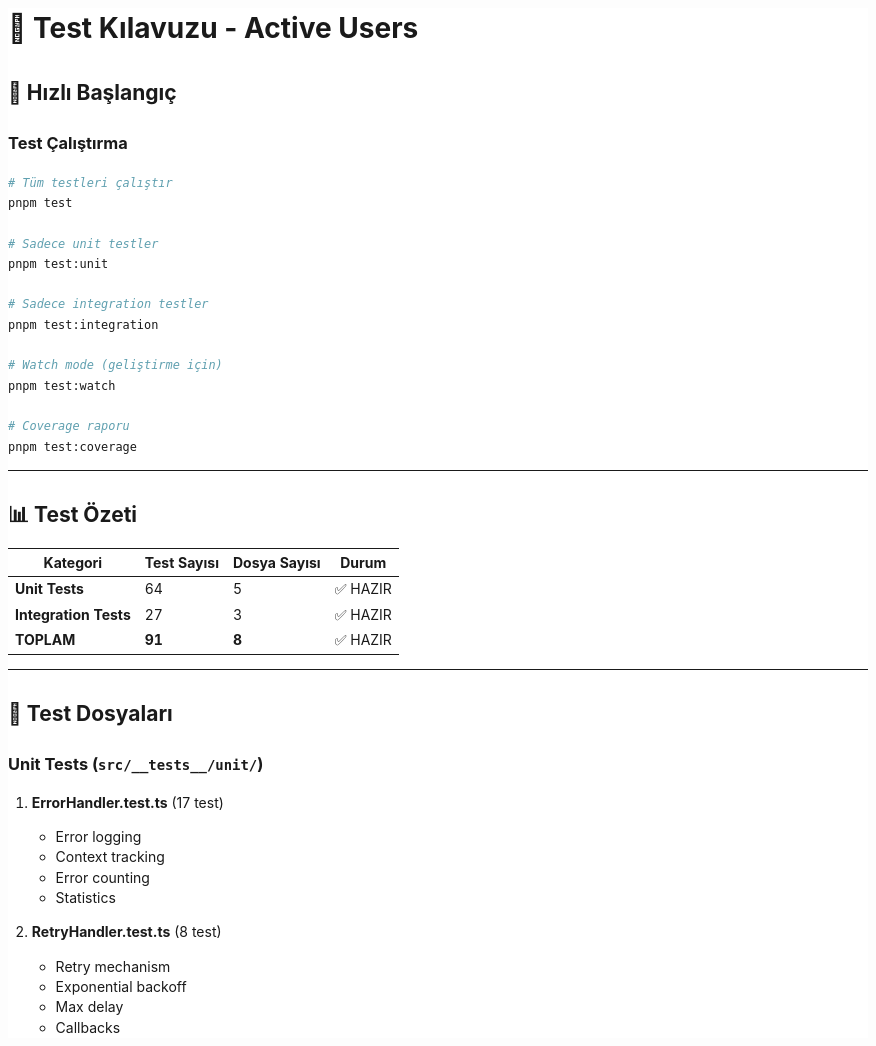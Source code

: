 # 🧪 Test Kılavuzu - Active Users

## 🚀 Hızlı Başlangıç

### Test Çalıştırma

```bash
# Tüm testleri çalıştır
pnpm test

# Sadece unit testler
pnpm test:unit

# Sadece integration testler
pnpm test:integration

# Watch mode (geliştirme için)
pnpm test:watch

# Coverage raporu
pnpm test:coverage
```

---

## 📊 Test Özeti

| Kategori | Test Sayısı | Dosya Sayısı | Durum |
|----------|-------------|--------------|-------|
| **Unit Tests** | 64 | 5 | ✅ HAZIR |
| **Integration Tests** | 27 | 3 | ✅ HAZIR |
| **TOPLAM** | **91** | **8** | ✅ HAZIR |

---

## 📁 Test Dosyaları

### Unit Tests (`src/__tests__/unit/`)

1. **ErrorHandler.test.ts** (17 test)
   - Error logging
   - Context tracking
   - Error counting
   - Statistics

2. **RetryHandler.test.ts** (8 test)
   - Retry mechanism
   - Exponential backoff
   - Max delay
   - Callbacks
